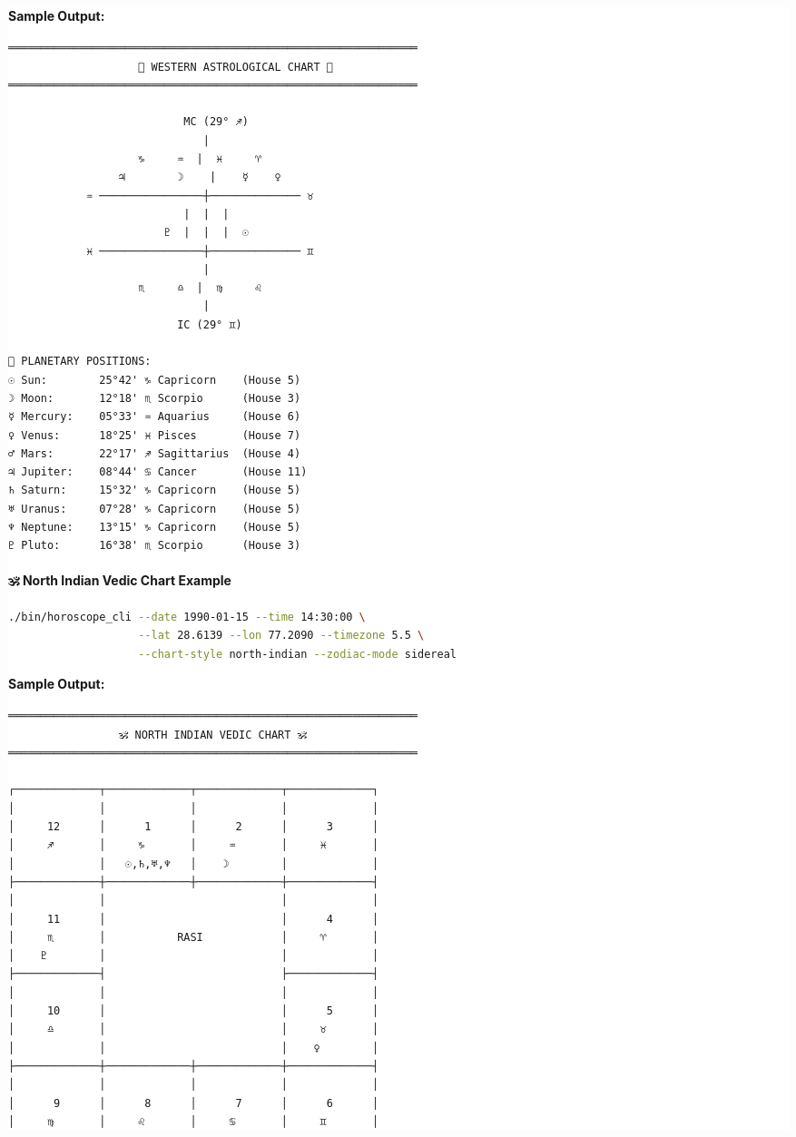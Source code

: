 **Sample Output:**
```
═══════════════════════════════════════════════════════════════
                    🌟 WESTERN ASTROLOGICAL CHART 🌟
═══════════════════════════════════════════════════════════════

                           MC (29° ♐)
                              |
                    ♑     ♒  |  ♓     ♈
                 ♃        ☽    |    ☿    ♀
            ♒ ────────────────┼────────────── ♉
                           |  |  |
                        ♇  |  |  |  ☉
            ♓ ────────────────┼────────────── ♊
                              |
                    ♏     ♎  |  ♍     ♌
                              |
                          IC (29° ♊)

🌟 PLANETARY POSITIONS:
☉ Sun:        25°42' ♑ Capricorn    (House 5)
☽ Moon:       12°18' ♏ Scorpio      (House 3)
☿ Mercury:    05°33' ♒ Aquarius     (House 6)
♀ Venus:      18°25' ♓ Pisces       (House 7)
♂ Mars:       22°17' ♐ Sagittarius  (House 4)
♃ Jupiter:    08°44' ♋ Cancer       (House 11)
♄ Saturn:     15°32' ♑ Capricorn    (House 5)
♅ Uranus:     07°28' ♑ Capricorn    (House 5)
♆ Neptune:    13°15' ♑ Capricorn    (House 5)
♇ Pluto:      16°38' ♏ Scorpio      (House 3)
```

#### 🕉️ North Indian Vedic Chart Example

```bash
./bin/horoscope_cli --date 1990-01-15 --time 14:30:00 \
                    --lat 28.6139 --lon 77.2090 --timezone 5.5 \
                    --chart-style north-indian --zodiac-mode sidereal
```

**Sample Output:**
```
═══════════════════════════════════════════════════════════════
                 🕉️ NORTH INDIAN VEDIC CHART 🕉️
═══════════════════════════════════════════════════════════════

┌─────────────┬─────────────┬─────────────┬─────────────┐
│             │             │             │             │
│     12      │      1      │      2      │      3      │
│     ♐       │     ♑       │     ♒       │     ♓       │
│             │   ☉,♄,♅,♆   │    ☽        │             │
├─────────────┼─────────────┼─────────────┼─────────────┤
│             │                           │             │
│     11      │                           │      4      │
│     ♏       │           RASI            │     ♈       │
│    ♇        │                           │             │
├─────────────┤                           ├─────────────┤
│             │                           │             │
│     10      │                           │      5      │
│     ♎       │                           │     ♉       │
│             │                           │    ♀        │
├─────────────┼─────────────┼─────────────┼─────────────┤
│             │             │             │             │
│      9      │      8      │      7      │      6      │
│     ♍       │     ♌       │     ♋       │     ♊       │
```